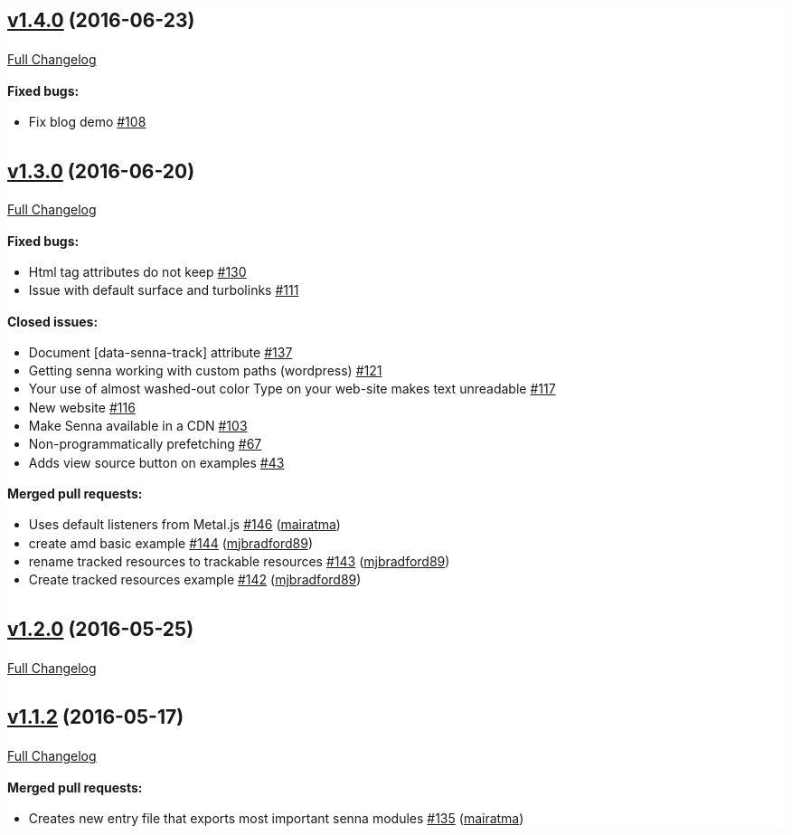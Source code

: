 ## [v1.4.0](https://github.com/liferay/senna.js/tree/v1.4.0) (2016-06-23)
[Full Changelog](https://github.com/liferay/senna.js/compare/v1.3.0...v1.4.0)

**Fixed bugs:**

- Fix blog demo [\#108](https://github.com/liferay/senna.js/issues/108)

## [v1.3.0](https://github.com/liferay/senna.js/tree/v1.3.0) (2016-06-20)
[Full Changelog](https://github.com/liferay/senna.js/compare/v1.2.0...v1.3.0)

**Fixed bugs:**

- Html tag attributes do not keep [\#130](https://github.com/liferay/senna.js/issues/130)
- Issue with default surface and turbolinks [\#111](https://github.com/liferay/senna.js/issues/111)

**Closed issues:**

- Document \[data-senna-track\] attribute [\#137](https://github.com/liferay/senna.js/issues/137)
- Getting senna working with custom paths \(wordpress\) [\#121](https://github.com/liferay/senna.js/issues/121)
- Your use of almost washed-out color Type on your web-site makes text unreadable [\#117](https://github.com/liferay/senna.js/issues/117)
- New website [\#116](https://github.com/liferay/senna.js/issues/116)
- Make Senna available in a CDN [\#103](https://github.com/liferay/senna.js/issues/103)
- Non-programmatically prefetching [\#67](https://github.com/liferay/senna.js/issues/67)
- Adds view source button on examples [\#43](https://github.com/liferay/senna.js/issues/43)

**Merged pull requests:**

- Uses default listeners from Metal.js [\#146](https://github.com/liferay/senna.js/pull/146) ([mairatma](https://github.com/mairatma))
- create amd basic example [\#144](https://github.com/liferay/senna.js/pull/144) ([mjbradford89](https://github.com/mjbradford89))
- rename tracked resources to trackable resources [\#143](https://github.com/liferay/senna.js/pull/143) ([mjbradford89](https://github.com/mjbradford89))
- Create tracked resources example [\#142](https://github.com/liferay/senna.js/pull/142) ([mjbradford89](https://github.com/mjbradford89))

## [v1.2.0](https://github.com/liferay/senna.js/tree/v1.2.0) (2016-05-25)
[Full Changelog](https://github.com/liferay/senna.js/compare/v1.1.2...v1.2.0)

## [v1.1.2](https://github.com/liferay/senna.js/tree/v1.1.2) (2016-05-17)
[Full Changelog](https://github.com/liferay/senna.js/compare/v1.1.0...v1.1.2)

**Merged pull requests:**

- Creates new entry file that exports most important senna modules [\#135](https://github.com/liferay/senna.js/pull/135) ([mairatma](https://github.com/mairatma))
